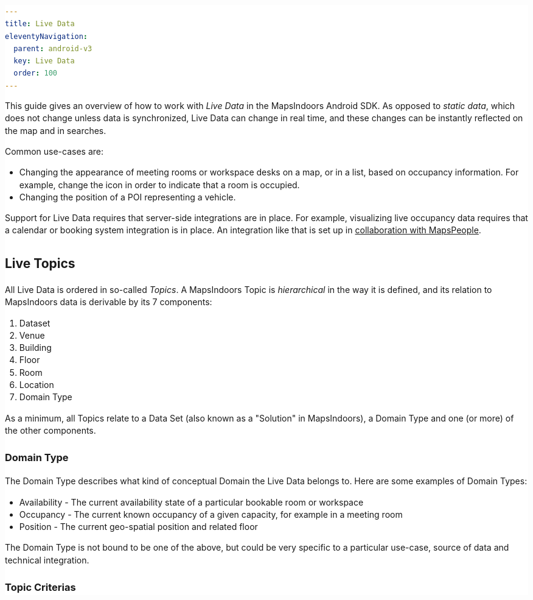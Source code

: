 ```yaml
---
title: Live Data
eleventyNavigation:
  parent: android-v3
  key: Live Data
  order: 100
---
```


This guide gives an overview of how to work with _Live Data_ in the MapsIndoors Android SDK. As opposed to _static data_, which does not change unless data is synchronized, Live Data can change in real time, and these changes can be instantly reflected on the map and in searches.

Common use-cases are:

- Changing the appearance of meeting rooms or workspace desks on a map, or in a list, based on occupancy information. For example, change the icon in order to indicate that a room is occupied.
- Changing the position of a POI representing a vehicle.

Support for Live Data requires that server-side integrations are in place. For example, visualizing live occupancy data requires that a calendar or booking system integration is in place. An integration like that is set up in [collaboration with MapsPeople](https://www.mapspeople.com/mapsindoors-integrations/).

## Live Topics

All Live Data is ordered in so-called _Topics_. A MapsIndoors Topic is _hierarchical_ in the way it is defined, and its relation to MapsIndoors data is derivable by its 7 components:

1. Dataset
1. Venue
1. Building
1. Floor
1. Room
1. Location
1. Domain Type

As a minimum, all Topics relate to a Data Set (also known as a "Solution" in MapsIndoors), a Domain Type and one (or more) of the other components.

### Domain Type

The Domain Type describes what kind of conceptual Domain the Live Data belongs to. Here are some examples of Domain Types:

- Availability - The current availability state of a particular bookable room or workspace
- Occupancy - The current known occupancy of a given capacity, for example in a meeting room
- Position - The current geo-spatial position and related floor

The Domain Type is not bound to be one of the above, but could be very specific to a particular use-case, source of data and technical integration.

### Topic Criterias
